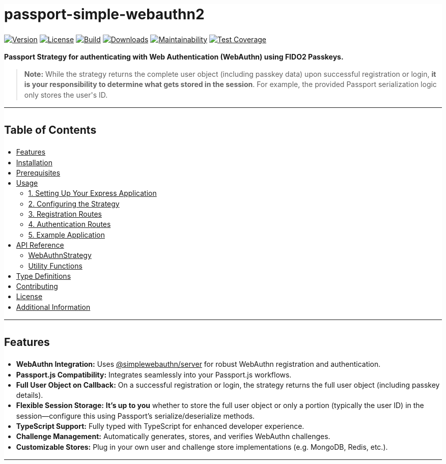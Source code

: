# passport-simple-webauthn2

[![Version](https://img.shields.io/npm/v/passport-simple-webauthn2)](https://www.npmjs.com/package/passport-simple-webauthn2)
[![License](https://img.shields.io/npm/l/passport-simple-webauthn2)](LICENSE)
[![Build](https://img.shields.io/github/actions/workflow/status/rubentalstra/passport-simple-webauthn2/publish.yml?branch=main)](https://github.com/rubentalstra/passport-simple-webauthn2/actions)
[![Downloads](https://img.shields.io/npm/dt/passport-simple-webauthn2)](https://www.npmjs.com/package/passport-simple-webauthn2)
[![Maintainability](https://api.codeclimate.com/v1/badges/7811835787034e6b7e00/maintainability)](https://codeclimate.com/github/rubentalstra/passport-simple-webauthn2/maintainability)
[![Test Coverage](https://api.codeclimate.com/v1/badges/7811835787034e6b7e00/test_coverage)](https://codeclimate.com/github/rubentalstra/passport-simple-webauthn2/test_coverage)

**Passport Strategy for authenticating with Web Authentication (WebAuthn) using FIDO2 Passkeys.**

> **Note:** While the strategy returns the complete user object (including passkey data) upon successful registration or login, **it is your responsibility to determine what gets stored in the session**. For example, the provided Passport serialization logic only stores the user's ID.

---

## Table of Contents

- [Features](#features)
- [Installation](#installation)
- [Prerequisites](#prerequisites)
- [Usage](#usage)
    - [1. Setting Up Your Express Application](#1-setting-up-your-express-application)
    - [2. Configuring the Strategy](#2-configuring-the-strategy)
    - [3. Registration Routes](#3-registration-routes)
    - [4. Authentication Routes](#4-authentication-routes)
    - [5. Example Application](#5-example-application)
- [API Reference](#api-reference)
    - [WebAuthnStrategy](#webauthnstrategy)
    - [Utility Functions](#utility-functions)
- [Type Definitions](#type-definitions)
- [Contributing](#contributing)
- [License](#license)
- [Additional Information](#additional-information)

---

## Features

- **WebAuthn Integration:** Uses [@simplewebauthn/server](https://github.com/MasterKale/SimpleWebAuthn) for robust WebAuthn registration and authentication.
- **Passport.js Compatibility:** Integrates seamlessly into your Passport.js workflows.
- **Full User Object on Callback:** On a successful registration or login, the strategy returns the full user object (including passkey details).
- **Flexible Session Storage:** **It’s up to you** whether to store the full user object or only a portion (typically the user ID) in the session—configure this using Passport’s serialize/deserialize methods.
- **TypeScript Support:** Fully typed with TypeScript for enhanced developer experience.
- **Challenge Management:** Automatically generates, stores, and verifies WebAuthn challenges.
- **Customizable Stores:** Plug in your own user and challenge store implementations (e.g. MongoDB, Redis, etc.).

---